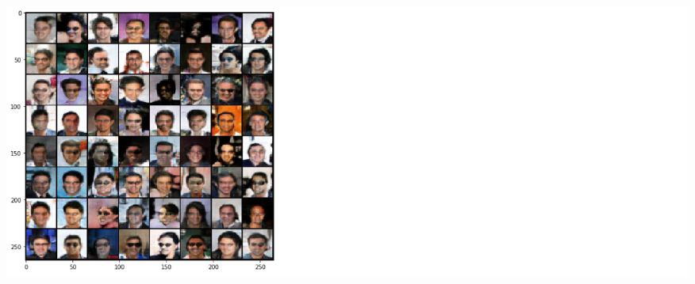 <img src="https://github.com/feifanh/Face_Generation/blob/master/figures/model/dcgan2-6(32_32)(8attr).png" width="40%" height="40%">